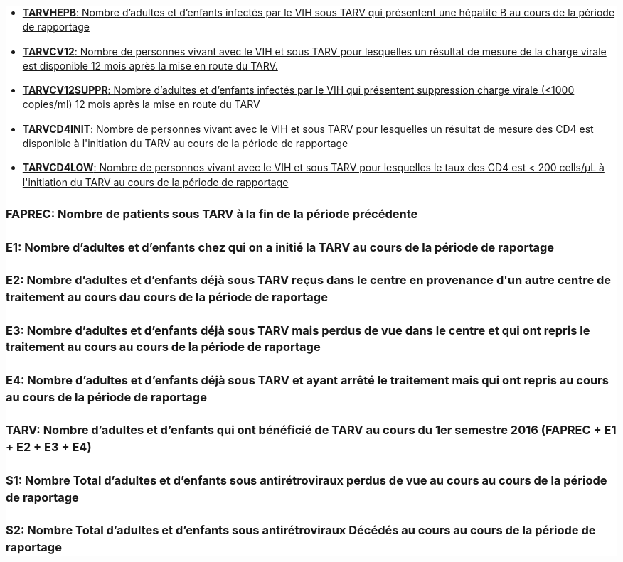 + [__TARVHEPB__: Nombre d’adultes et d’enfants infectés par le VIH sous TARV qui présentent une hépatite B  au cours de la période de rapportage](#--tarvhepb----nombre-d-adultes-et-d-enfants-infect-s-par-le-vih-sous-tarv-qui-pr-sentent-une-h-patite-b--au-cours-de-la-p-riode-de-rapportage)

+ [__TARVCV12__: Nombre de personnes vivant avec le VIH et sous TARV pour lesquelles un résultat de mesure de la charge virale est disponible 12 mois après la mise en route du TARV.](#--tarvcv12----nombre-de-personnes-vivant-avec-le-vih-et-sous-tarv-pour-lesquelles-un-r-sultat-de-mesure-de-la-charge-virale-est-disponible-12-mois-apr-s-la-mise-en-route-du-tarv)

+ [__TARVCV12SUPPR__: Nombre d’adultes et d’enfants infectés par le VIH qui présentent suppression charge virale (<1000 copies/ml) 12 mois après la mise en route du TARV](#--tarvcv12suppr----nombre-d-adultes-et-d-enfants-infect-s-par-le-vih-qui-pr-sentent-suppression-charge-virale---1000-copies-ml--12-mois-apr-s-la-mise-en-route-du-tarv)

+ [__TARVCD4INIT__: Nombre de personnes vivant avec le VIH et sous TARV pour lesquelles un résultat de mesure des CD4 est disponible à l'initiation du TARV   au cours de la période de rapportage](#--tarvcd4init----nombre-de-personnes-vivant-avec-le-vih-et-sous-tarv-pour-lesquelles-un-r-sultat-de-mesure-des-cd4-est-disponible---l-initiation-du-tarv---au-cours-de-la-p-riode-de-rapportage)

+ [__TARVCD4LOW__: Nombre de personnes vivant avec le VIH et sous TARV pour lesquelles le taux des CD4 est < 200 cells/μL à l'initiation du TARV  au cours de la période de rapportage](#--tarvcd4low----nombre-de-personnes-vivant-avec-le-vih-et-sous-tarv-pour-lesquelles-le-taux-des-cd4-est---200-cells--l---l-initiation-du-tarv--au-cours-de-la-p-riode-de-rapportage)

### __FAPREC__: Nombre de patients sous TARV à la fin de la période précédente 

### __E1__: Nombre d’adultes et d’enfants  chez qui on a initié la TARV au cours de la période de raportage

### __E2__: Nombre d’adultes et d’enfants déjà sous TARV  reçus dans le centre en provenance d'un autre centre de traitement au cours dau cours de la période de raportage

### __E3__: Nombre d’adultes et d’enfants déjà sous TARV  mais perdus de vue dans le centre et qui ont repris le traitement au cours au cours de la période de raportage

### __E4__: Nombre d’adultes et d’enfants déjà sous TARV  et ayant arrêté le traitement mais qui ont repris au cours au cours de la période de raportage

### __TARV__: Nombre d’adultes et d’enfants qui ont bénéficié de TARV au cours du 1er semestre 2016 (FAPREC + E1 + E2 + E3 + E4)

### __S1__: Nombre Total d’adultes et d’enfants sous antirétroviraux perdus de vue au cours au cours de la période de raportage

### __S2__: Nombre Total d’adultes et d’enfants sous antirétroviraux Décédés au cours au cours de la période de raportage
